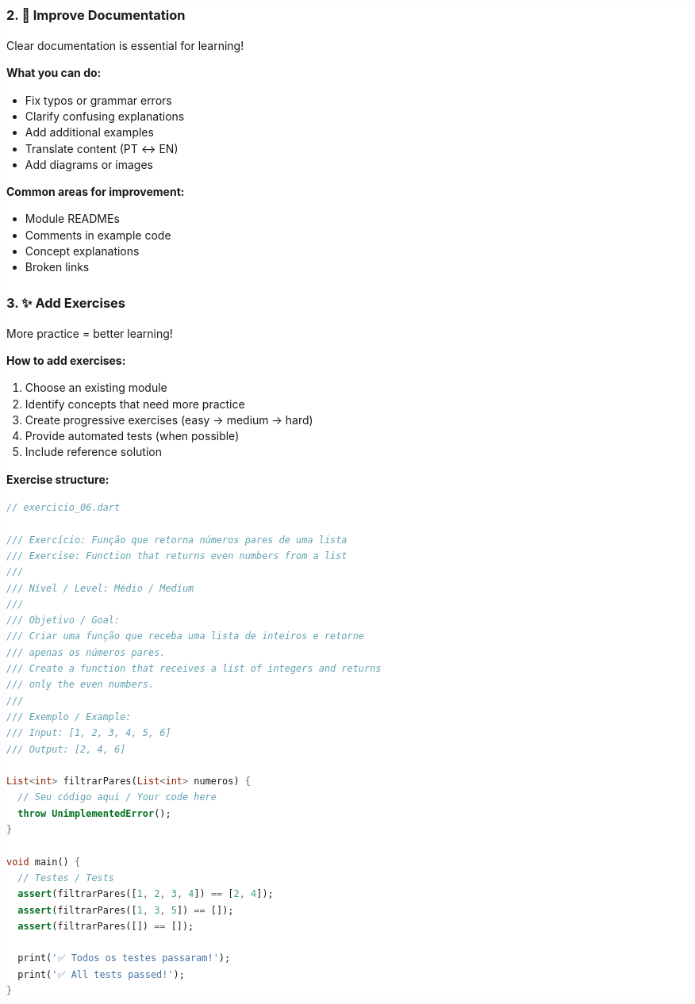### 2. 📝 Improve Documentation

Clear documentation is essential for learning!

**What you can do:**
- Fix typos or grammar errors
- Clarify confusing explanations
- Add additional examples
- Translate content (PT ↔ EN)
- Add diagrams or images

**Common areas for improvement:**
- Module READMEs
- Comments in example code
- Concept explanations
- Broken links

### 3. ✨ Add Exercises

More practice = better learning!

**How to add exercises:**
1. Choose an existing module
2. Identify concepts that need more practice
3. Create progressive exercises (easy → medium → hard)
4. Provide automated tests (when possible)
5. Include reference solution

**Exercise structure:**
```dart
// exercicio_06.dart

/// Exercício: Função que retorna números pares de uma lista
/// Exercise: Function that returns even numbers from a list
///
/// Nível / Level: Médio / Medium
///
/// Objetivo / Goal:
/// Criar uma função que receba uma lista de inteiros e retorne
/// apenas os números pares.
/// Create a function that receives a list of integers and returns
/// only the even numbers.
///
/// Exemplo / Example:
/// Input: [1, 2, 3, 4, 5, 6]
/// Output: [2, 4, 6]

List<int> filtrarPares(List<int> numeros) {
  // Seu código aqui / Your code here
  throw UnimplementedError();
}

void main() {
  // Testes / Tests
  assert(filtrarPares([1, 2, 3, 4]) == [2, 4]);
  assert(filtrarPares([1, 3, 5]) == []);
  assert(filtrarPares([]) == []);
  
  print('✅ Todos os testes passaram!');
  print('✅ All tests passed!');
}
```
